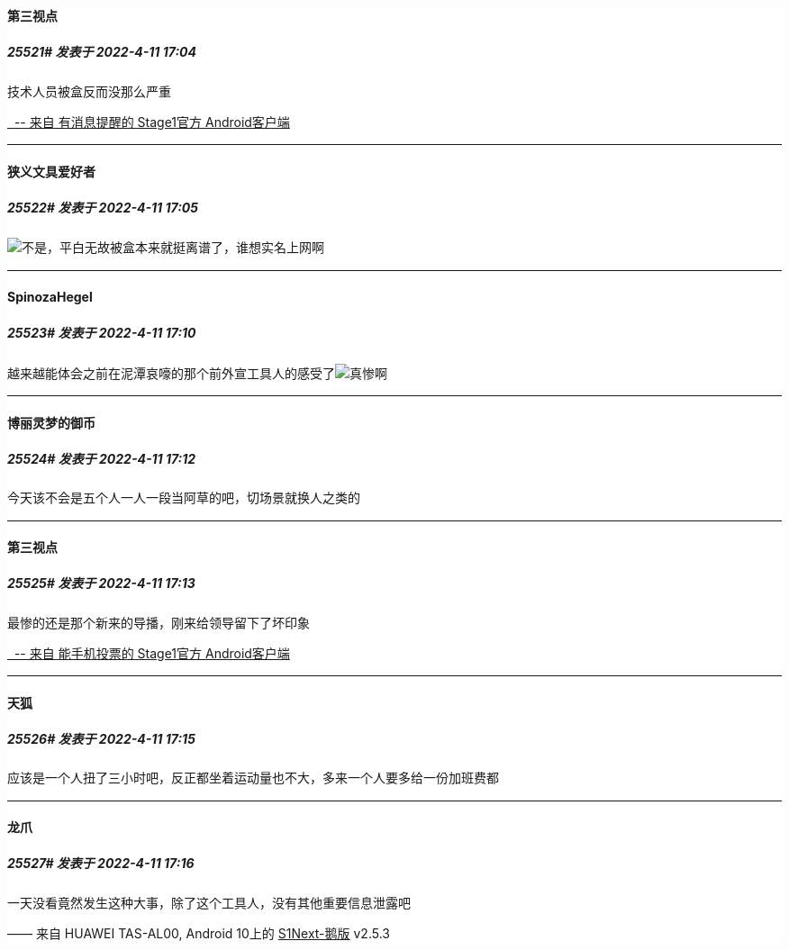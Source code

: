 ####  第三视点  
##### 25521#       发表于 2022-4-11 17:04

技术人员被盒反而没那么严重

[  -- 来自 有消息提醒的 Stage1官方 Android客户端](https://www.coolapk.com/apk/140634)

*****

####  狭义文具爱好者  
##### 25522#       发表于 2022-4-11 17:05

<img src="https://static.saraba1st.com/image/smiley/face2017/067.png" referrerpolicy="no-referrer">不是，平白无故被盒本来就挺离谱了，谁想实名上网啊

*****

####  SpinozaHegel  
##### 25523#       发表于 2022-4-11 17:10

越来越能体会之前在泥潭哀嚎的那个前外宣工具人的感受了<img src="https://static.saraba1st.com/image/smiley/face2017/068.png" referrerpolicy="no-referrer">真惨啊



*****

####  博丽灵梦的御币  
##### 25524#       发表于 2022-4-11 17:12

今天该不会是五个人一人一段当阿草的吧，切场景就换人之类的

*****

####  第三视点  
##### 25525#       发表于 2022-4-11 17:13

最惨的还是那个新来的导播，刚来给领导留下了坏印象

[  -- 来自 能手机投票的 Stage1官方 Android客户端](https://www.coolapk.com/apk/140634)

*****

####  天狐  
##### 25526#       发表于 2022-4-11 17:15

应该是一个人扭了三小时吧，反正都坐着运动量也不大，多来一个人要多给一份加班费都

*****

####  龙爪  
##### 25527#       发表于 2022-4-11 17:16

一天没看竟然发生这种大事，除了这个工具人，没有其他重要信息泄露吧

—— 来自 HUAWEI TAS-AL00, Android 10上的 [S1Next-鹅版](https://github.com/ykrank/S1-Next/releases) v2.5.3
